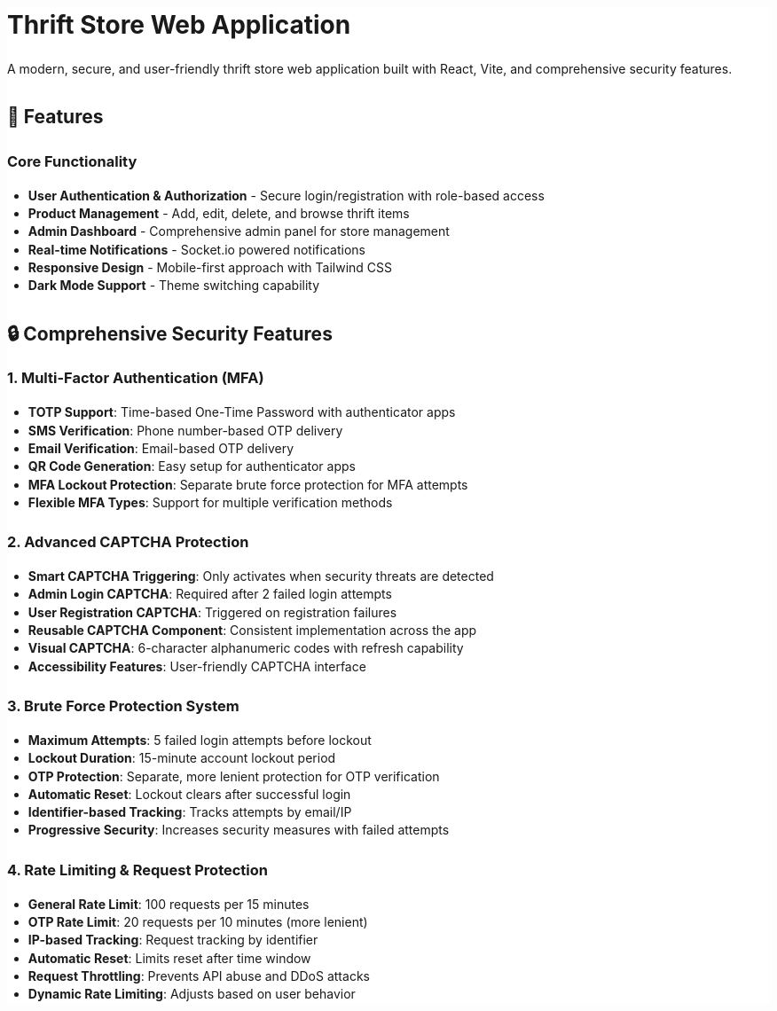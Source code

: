 # Thrift Store Web Application

A modern, secure, and user-friendly thrift store web application built with React, Vite, and comprehensive security features.

## 🚀 Features

### Core Functionality
- **User Authentication & Authorization** - Secure login/registration with role-based access
- **Product Management** - Add, edit, delete, and browse thrift items
- **Admin Dashboard** - Comprehensive admin panel for store management
- **Real-time Notifications** - Socket.io powered notifications
- **Responsive Design** - Mobile-first approach with Tailwind CSS
- **Dark Mode Support** - Theme switching capability

## 🔒 Comprehensive Security Features

### 1. **Multi-Factor Authentication (MFA)**
- **TOTP Support**: Time-based One-Time Password with authenticator apps
- **SMS Verification**: Phone number-based OTP delivery
- **Email Verification**: Email-based OTP delivery
- **QR Code Generation**: Easy setup for authenticator apps
- **MFA Lockout Protection**: Separate brute force protection for MFA attempts
- **Flexible MFA Types**: Support for multiple verification methods

### 2. **Advanced CAPTCHA Protection**
- **Smart CAPTCHA Triggering**: Only activates when security threats are detected
- **Admin Login CAPTCHA**: Required after 2 failed login attempts
- **User Registration CAPTCHA**: Triggered on registration failures
- **Reusable CAPTCHA Component**: Consistent implementation across the app
- **Visual CAPTCHA**: 6-character alphanumeric codes with refresh capability
- **Accessibility Features**: User-friendly CAPTCHA interface

### 3. **Brute Force Protection System**
- **Maximum Attempts**: 5 failed login attempts before lockout
- **Lockout Duration**: 15-minute account lockout period
- **OTP Protection**: Separate, more lenient protection for OTP verification
- **Automatic Reset**: Lockout clears after successful login
- **Identifier-based Tracking**: Tracks attempts by email/IP
- **Progressive Security**: Increases security measures with failed attempts

### 4. **Rate Limiting & Request Protection**
- **General Rate Limit**: 100 requests per 15 minutes
- **OTP Rate Limit**: 20 requests per 10 minutes (more lenient)
- **IP-based Tracking**: Request tracking by identifier
- **Automatic Reset**: Limits reset after time window
- **Request Throttling**: Prevents API abuse and DDoS attacks
- **Dynamic Rate Limiting**: Adjusts based on user behavior
